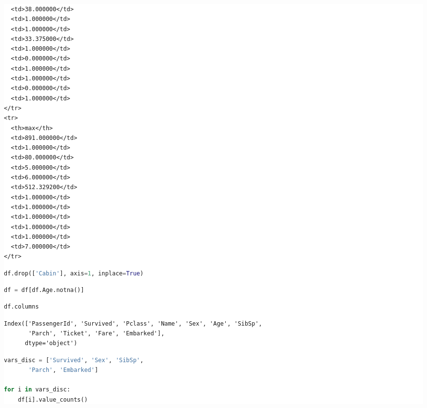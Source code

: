       <td>38.000000</td>
      <td>1.000000</td>
      <td>1.000000</td>
      <td>33.375000</td>
      <td>1.000000</td>
      <td>0.000000</td>
      <td>1.000000</td>
      <td>1.000000</td>
      <td>0.000000</td>
      <td>1.000000</td>
    </tr>
    <tr>
      <th>max</th>
      <td>891.000000</td>
      <td>1.000000</td>
      <td>80.000000</td>
      <td>5.000000</td>
      <td>6.000000</td>
      <td>512.329200</td>
      <td>1.000000</td>
      <td>1.000000</td>
      <td>1.000000</td>
      <td>1.000000</td>
      <td>1.000000</td>
      <td>7.000000</td>
    </tr>
  </tbody>
</table>
</div>




```python
df.drop(['Cabin'], axis=1, inplace=True)
```


```python
df = df[df.Age.notna()]
```


```python
df.columns
```




    Index(['PassengerId', 'Survived', 'Pclass', 'Name', 'Sex', 'Age', 'SibSp',
           'Parch', 'Ticket', 'Fare', 'Embarked'],
          dtype='object')




```python
vars_disc = ['Survived', 'Sex', 'SibSp',
       'Parch', 'Embarked']

for i in vars_disc:
    df[i].value_counts()
```
